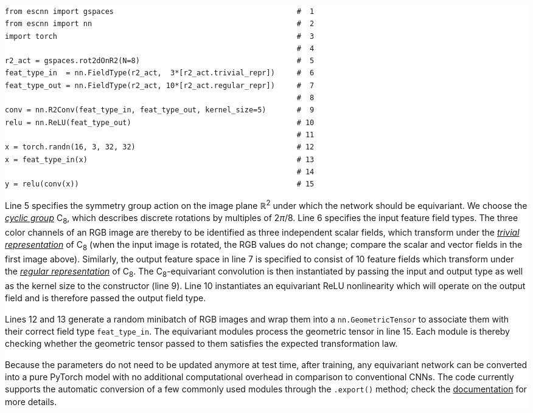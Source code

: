 ```python3
from escnn import gspaces                                          #  1
from escnn import nn                                               #  2
import torch                                                       #  3
                                                                   #  4
r2_act = gspaces.rot2dOnR2(N=8)                                    #  5
feat_type_in  = nn.FieldType(r2_act,  3*[r2_act.trivial_repr])     #  6
feat_type_out = nn.FieldType(r2_act, 10*[r2_act.regular_repr])     #  7
                                                                   #  8
conv = nn.R2Conv(feat_type_in, feat_type_out, kernel_size=5)       #  9
relu = nn.ReLU(feat_type_out)                                      # 10
                                                                   # 11
x = torch.randn(16, 3, 32, 32)                                     # 12
x = feat_type_in(x)                                                # 13
                                                                   # 14
y = relu(conv(x))                                                  # 15
```

Line 5 specifies the symmetry group action on the image plane $\mathbb{R}^2$ under which the network should be equivariant.
We choose the 
[*cyclic group*](https://en.wikipedia.org/wiki/Cyclic_group)
 $\mathrm{C}_8$, which describes discrete rotations by multiples of $2\pi/8$.
Line 6 specifies the input feature field types.
The three color channels of an RGB image are thereby to be identified as three independent scalar fields, which transform under the
[*trivial representation*](https://en.wikipedia.org/wiki/Trivial_representation)
 of $\mathrm{C}_8$ (when the input image is rotated, the RGB values do not change; compare the scalar and vector fields in the first image above).
Similarly, the output feature space in line 7 is specified to consist of 10 feature fields which transform under the
[*regular representation*](https://en.wikipedia.org/wiki/Regular_representation)
of $\mathrm{C}_8$.
The $\mathrm{C}_8$-equivariant convolution is then instantiated by passing the input and output type as well as the kernel size to the constructor (line 9).
Line 10 instantiates an equivariant ReLU nonlinearity which will operate on the output field and is therefore passed the output field type.

Lines 12 and 13 generate a random minibatch of RGB images and wrap them into a `nn.GeometricTensor` to associate them
with their correct field type `feat_type_in`.
The equivariant modules process the geometric tensor in line 15.
Each module is thereby checking whether the geometric tensor passed to them satisfies the expected transformation law.

Because the parameters do not need to be updated anymore at test time, after training, any equivariant network can be 
converted into a pure PyTorch model with no additional computational overhead in comparison to conventional CNNs.
The code currently supports the automatic conversion of a few commonly used modules through the `.export()` method; 
check the [documentation](https://quva-lab.github.io/escnn/api/escnn.nn.html) for more details.
